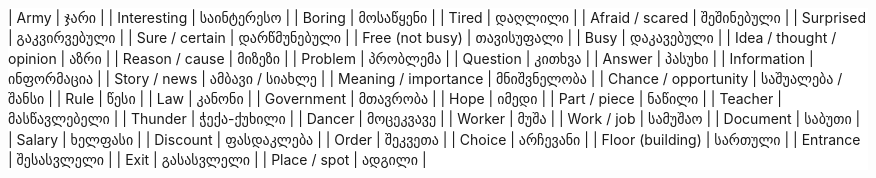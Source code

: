 | Army                     | ჯარი                    |
| Interesting              | საინტერესო              |
| Boring                   | მოსაწყენი               |
| Tired                    | დაღლილი                 |
| Afraid / scared          | შეშინებული              |
| Surprised                | გაკვირვებული            |
| Sure / certain           | დარწმუნებული            |
| Free (not busy)          | თავისუფალი              |
| Busy                     | დაკავებული              |
| Idea / thought / opinion | აზრი                    |
| Reason / cause           | მიზეზი                  |
| Problem                  | პრობლემა                |
| Question                 | კითხვა                  |
| Answer                   | პასუხი                  |
| Information              | ინფორმაცია              |
| Story / news             | ამბავი / სიახლე         |
| Meaning / importance     | მნიშვნელობა             |
| Chance / opportunity     | საშუალება / შანსი       |
| Rule                     | წესი                    |
| Law                      | კანონი                  |
| Government               | მთავრობა                |
| Hope                     | იმედი                   |
| Part / piece             | ნაწილი                  |
| Teacher                  | მასწავლებელი            |
| Thunder                  | ჭექა-ქუხილი             |
| Dancer                   | მოცეკვავე               |
| Worker                   | მუშა                    |
| Work / job               | სამუშაო                 |
| Document                 | საბუთი                  |
| Salary                   | ხელფასი                 |
| Discount                 | ფასდაკლება              |
| Order                    | შეკვეთა                 |
| Choice                   | არჩევანი                |
| Floor (building)         | სართული                 |
| Entrance                 | შესასვლელი              |
| Exit                     | გასასვლელი              |
| Place / spot             | ადგილი                  |